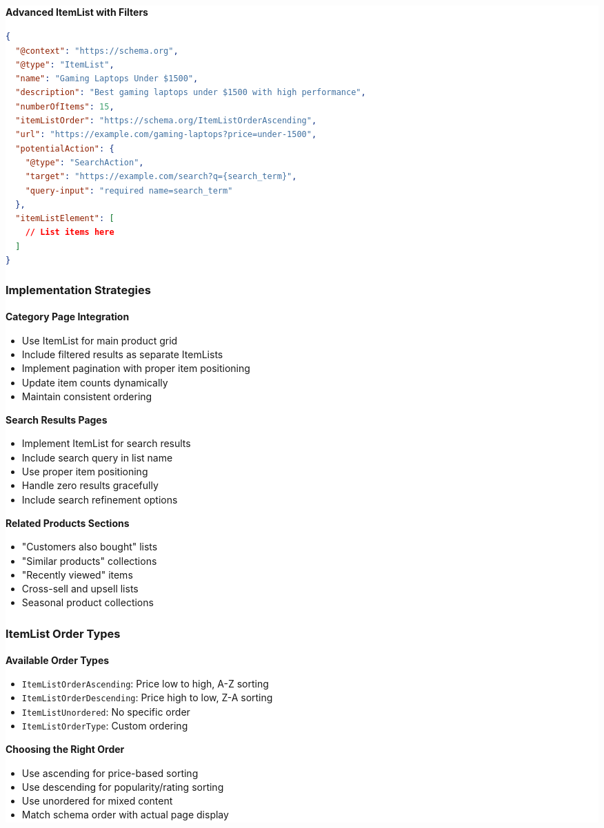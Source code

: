 **Advanced ItemList with Filters**
```json
{
  "@context": "https://schema.org",
  "@type": "ItemList",
  "name": "Gaming Laptops Under $1500",
  "description": "Best gaming laptops under $1500 with high performance",
  "numberOfItems": 15,
  "itemListOrder": "https://schema.org/ItemListOrderAscending",
  "url": "https://example.com/gaming-laptops?price=under-1500",
  "potentialAction": {
    "@type": "SearchAction",
    "target": "https://example.com/search?q={search_term}",
    "query-input": "required name=search_term"
  },
  "itemListElement": [
    // List items here
  ]
}
```

### Implementation Strategies

**Category Page Integration**
- Use ItemList for main product grid
- Include filtered results as separate ItemLists
- Implement pagination with proper item positioning
- Update item counts dynamically
- Maintain consistent ordering

**Search Results Pages**
- Implement ItemList for search results
- Include search query in list name
- Use proper item positioning
- Handle zero results gracefully
- Include search refinement options

**Related Products Sections**
- "Customers also bought" lists
- "Similar products" collections
- "Recently viewed" items
- Cross-sell and upsell lists
- Seasonal product collections

### ItemList Order Types

**Available Order Types**
- `ItemListOrderAscending`: Price low to high, A-Z sorting
- `ItemListOrderDescending`: Price high to low, Z-A sorting
- `ItemListUnordered`: No specific order
- `ItemListOrderType`: Custom ordering

**Choosing the Right Order**
- Use ascending for price-based sorting
- Use descending for popularity/rating sorting
- Use unordered for mixed content
- Match schema order with actual page display
